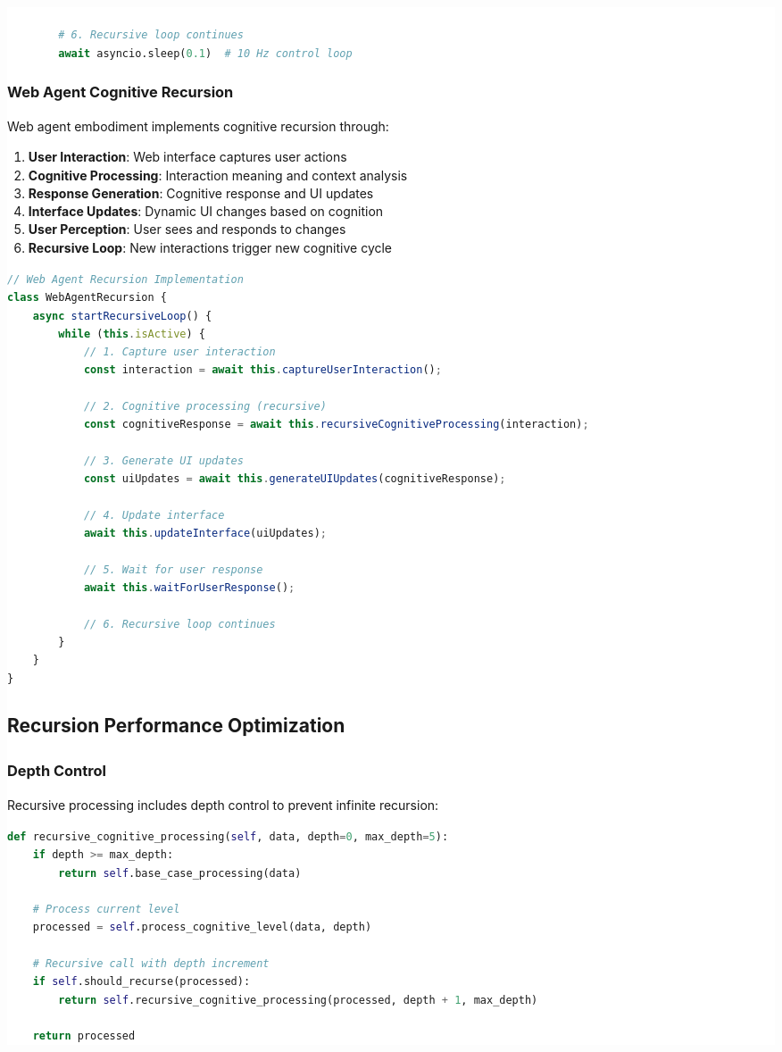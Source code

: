 ```python
        
        # 6. Recursive loop continues
        await asyncio.sleep(0.1)  # 10 Hz control loop
```

### Web Agent Cognitive Recursion

Web agent embodiment implements cognitive recursion through:

1. **User Interaction**: Web interface captures user actions
2. **Cognitive Processing**: Interaction meaning and context analysis
3. **Response Generation**: Cognitive response and UI updates
4. **Interface Updates**: Dynamic UI changes based on cognition
5. **User Perception**: User sees and responds to changes
6. **Recursive Loop**: New interactions trigger new cognitive cycle

```javascript
// Web Agent Recursion Implementation
class WebAgentRecursion {
    async startRecursiveLoop() {
        while (this.isActive) {
            // 1. Capture user interaction
            const interaction = await this.captureUserInteraction();
            
            // 2. Cognitive processing (recursive)
            const cognitiveResponse = await this.recursiveCognitiveProcessing(interaction);
            
            // 3. Generate UI updates
            const uiUpdates = await this.generateUIUpdates(cognitiveResponse);
            
            // 4. Update interface
            await this.updateInterface(uiUpdates);
            
            // 5. Wait for user response
            await this.waitForUserResponse();
            
            // 6. Recursive loop continues
        }
    }
}
```

## Recursion Performance Optimization

### Depth Control

Recursive processing includes depth control to prevent infinite recursion:

```python
def recursive_cognitive_processing(self, data, depth=0, max_depth=5):
    if depth >= max_depth:
        return self.base_case_processing(data)
    
    # Process current level
    processed = self.process_cognitive_level(data, depth)
    
    # Recursive call with depth increment
    if self.should_recurse(processed):
        return self.recursive_cognitive_processing(processed, depth + 1, max_depth)
    
    return processed
```
